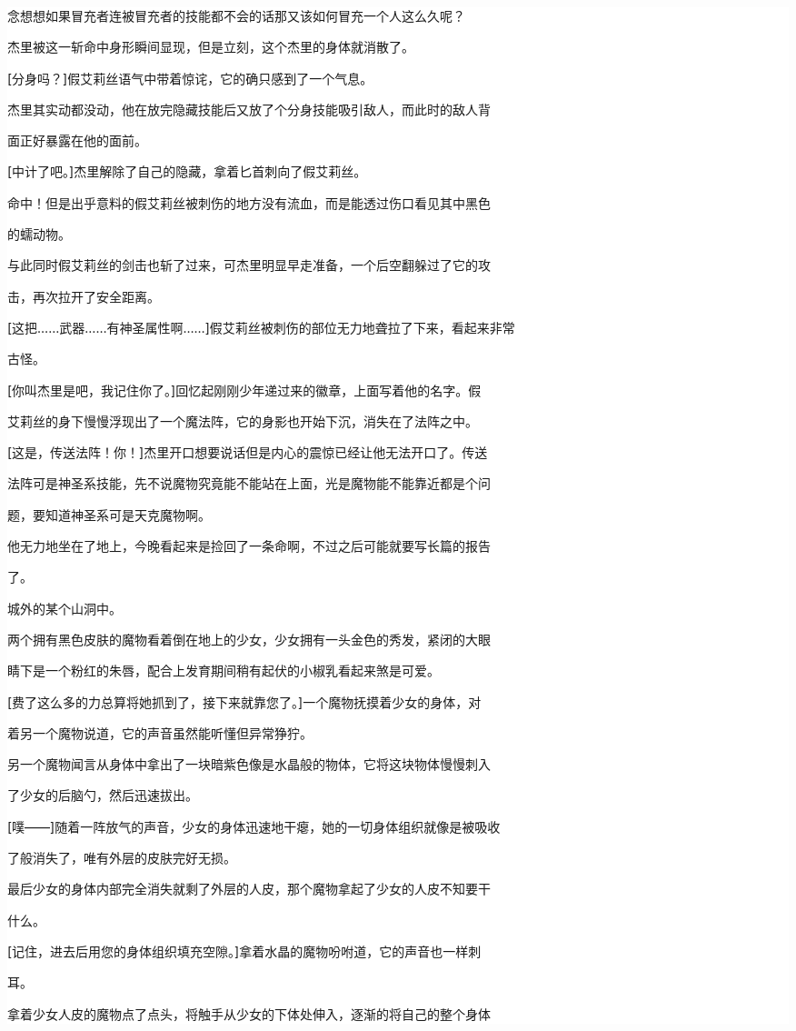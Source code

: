 念想想如果冒充者连被冒充者的技能都不会的话那又该如何冒充一个人这么久呢？

杰里被这一斩命中身形瞬间显现，但是立刻，这个杰里的身体就消散了。

[分身吗？]假艾莉丝语气中带着惊诧，它的确只感到了一个气息。

杰里其实动都没动，他在放完隐藏技能后又放了个分身技能吸引敌人，而此时的敌人背

面正好暴露在他的面前。

[中计了吧。]杰里解除了自己的隐藏，拿着匕首刺向了假艾莉丝。

命中！但是出乎意料的假艾莉丝被刺伤的地方没有流血，而是能透过伤口看见其中黑色

的蠕动物。

与此同时假艾莉丝的剑击也斩了过来，可杰里明显早走准备，一个后空翻躲过了它的攻

击，再次拉开了安全距离。

[这把……武器……有神圣属性啊……]假艾莉丝被刺伤的部位无力地聋拉了下来，看起来非常

古怪。

[你叫杰里是吧，我记住你了。]回忆起刚刚少年递过来的徽章，上面写着他的名字。假

艾莉丝的身下慢慢浮现出了一个魔法阵，它的身影也开始下沉，消失在了法阵之中。

[这是，传送法阵！你！]杰里开口想要说话但是内心的震惊已经让他无法开口了。传送

法阵可是神圣系技能，先不说魔物究竟能不能站在上面，光是魔物能不能靠近都是个问

题，要知道神圣系可是天克魔物啊。

他无力地坐在了地上，今晚看起来是捡回了一条命啊，不过之后可能就要写长篇的报告

了。

城外的某个山洞中。

两个拥有黑色皮肤的魔物看着倒在地上的少女，少女拥有一头金色的秀发，紧闭的大眼

睛下是一个粉红的朱唇，配合上发育期间稍有起伏的小椒乳看起来煞是可爱。

[费了这么多的力总算将她抓到了，接下来就靠您了。]一个魔物抚摸着少女的身体，对

着另一个魔物说道，它的声音虽然能听懂但异常狰狞。

另一个魔物闻言从身体中拿出了一块暗紫色像是水晶般的物体，它将这块物体慢慢刺入

了少女的后脑勺，然后迅速拔出。

[噗——]随着一阵放气的声音，少女的身体迅速地干瘪，她的一切身体组织就像是被吸收

了般消失了，唯有外层的皮肤完好无损。

最后少女的身体内部完全消失就剩了外层的人皮，那个魔物拿起了少女的人皮不知要干

什么。

[记住，进去后用您的身体组织填充空隙。]拿着水晶的魔物吩咐道，它的声音也一样刺

耳。

拿着少女人皮的魔物点了点头，将触手从少女的下体处伸入，逐渐的将自己的整个身体
